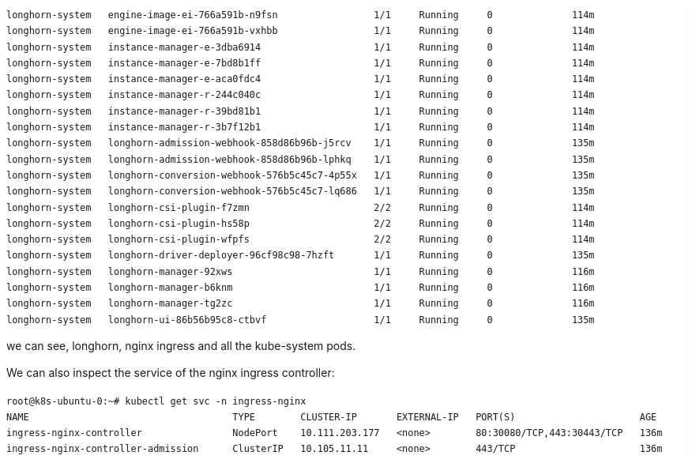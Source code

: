 ```
longhorn-system   engine-image-ei-766a591b-n9fsn                 1/1     Running     0              114m
longhorn-system   engine-image-ei-766a591b-vxhbb                 1/1     Running     0              114m
longhorn-system   instance-manager-e-3dba6914                    1/1     Running     0              114m
longhorn-system   instance-manager-e-7bd8b1ff                    1/1     Running     0              114m
longhorn-system   instance-manager-e-aca0fdc4                    1/1     Running     0              114m
longhorn-system   instance-manager-r-244c040c                    1/1     Running     0              114m
longhorn-system   instance-manager-r-39bd81b1                    1/1     Running     0              114m
longhorn-system   instance-manager-r-3b7f12b1                    1/1     Running     0              114m
longhorn-system   longhorn-admission-webhook-858d86b96b-j5rcv    1/1     Running     0              135m
longhorn-system   longhorn-admission-webhook-858d86b96b-lphkq    1/1     Running     0              135m
longhorn-system   longhorn-conversion-webhook-576b5c45c7-4p55x   1/1     Running     0              135m
longhorn-system   longhorn-conversion-webhook-576b5c45c7-lq686   1/1     Running     0              135m
longhorn-system   longhorn-csi-plugin-f7zmn                      2/2     Running     0              114m
longhorn-system   longhorn-csi-plugin-hs58p                      2/2     Running     0              114m
longhorn-system   longhorn-csi-plugin-wfpfs                      2/2     Running     0              114m
longhorn-system   longhorn-driver-deployer-96cf98c98-7hzft       1/1     Running     0              135m
longhorn-system   longhorn-manager-92xws                         1/1     Running     0              116m
longhorn-system   longhorn-manager-b6knm                         1/1     Running     0              116m
longhorn-system   longhorn-manager-tg2zc                         1/1     Running     0              116m
longhorn-system   longhorn-ui-86b56b95c8-ctbvf                   1/1     Running     0              135m
```

we can see, longhorn, nginx ingress and all the kube-system pods.

We can also inspect the service of the nginx ingress controller:

```
root@k8s-ubuntu-0:~# kubectl get svc -n ingress-nginx
NAME                                    TYPE        CLUSTER-IP       EXTERNAL-IP   PORT(S)                      AGE
ingress-nginx-controller                NodePort    10.111.203.177   <none>        80:30080/TCP,443:30443/TCP   136m
ingress-nginx-controller-admission      ClusterIP   10.105.11.11     <none>        443/TCP                      136m
```
